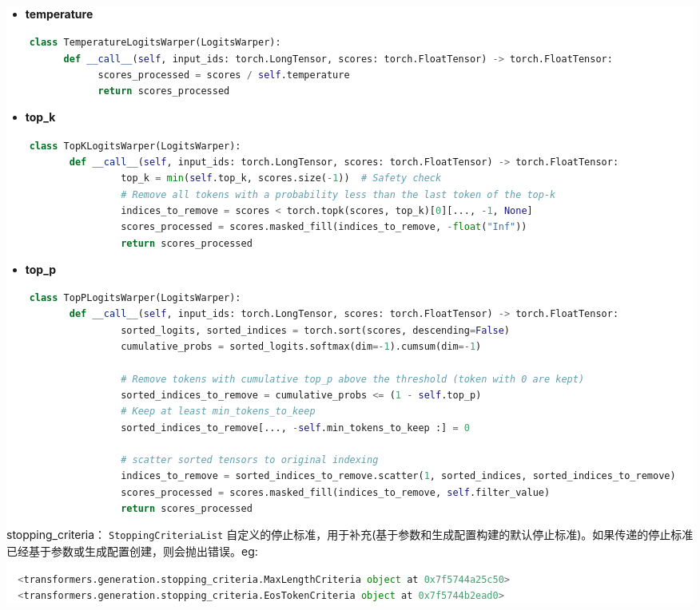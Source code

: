   + **temperature**

    

```python
    class TemperatureLogitsWarper(LogitsWarper):
          def __call__(self, input_ids: torch.LongTensor, scores: torch.FloatTensor) -> torch.FloatTensor:
                scores_processed = scores / self.temperature
                return scores_processed
```

  + **top_k**

    

```python
    class TopKLogitsWarper(LogitsWarper):
           def __call__(self, input_ids: torch.LongTensor, scores: torch.FloatTensor) -> torch.FloatTensor:
                    top_k = min(self.top_k, scores.size(-1))  # Safety check
                    # Remove all tokens with a probability less than the last token of the top-k
                    indices_to_remove = scores < torch.topk(scores, top_k)[0][..., -1, None]
                    scores_processed = scores.masked_fill(indices_to_remove, -float("Inf"))
                    return scores_processed
```

  + **top_p**

    

```python
    class TopPLogitsWarper(LogitsWarper):
           def __call__(self, input_ids: torch.LongTensor, scores: torch.FloatTensor) -> torch.FloatTensor:
                    sorted_logits, sorted_indices = torch.sort(scores, descending=False)
                    cumulative_probs = sorted_logits.softmax(dim=-1).cumsum(dim=-1)
    
                    # Remove tokens with cumulative top_p above the threshold (token with 0 are kept)
                    sorted_indices_to_remove = cumulative_probs <= (1 - self.top_p)
                    # Keep at least min_tokens_to_keep
                    sorted_indices_to_remove[..., -self.min_tokens_to_keep :] = 0
    
                    # scatter sorted tensors to original indexing
                    indices_to_remove = sorted_indices_to_remove.scatter(1, sorted_indices, sorted_indices_to_remove)
                    scores_processed = scores.masked_fill(indices_to_remove, self.filter_value)
                    return scores_processed
```

  stopping_criteria： `StoppingCriteriaList` 自定义的停止标准，用于补充(基于参数和生成配置构建的默认停止标准)。如果传递的停止标准已经基于参数或生成配置创建，则会抛出错误。eg:

  

```python
  <transformers.generation.stopping_criteria.MaxLengthCriteria object at 0x7f5744a25c50>
  <transformers.generation.stopping_criteria.EosTokenCriteria object at 0x7f5744b2ead0>
```
